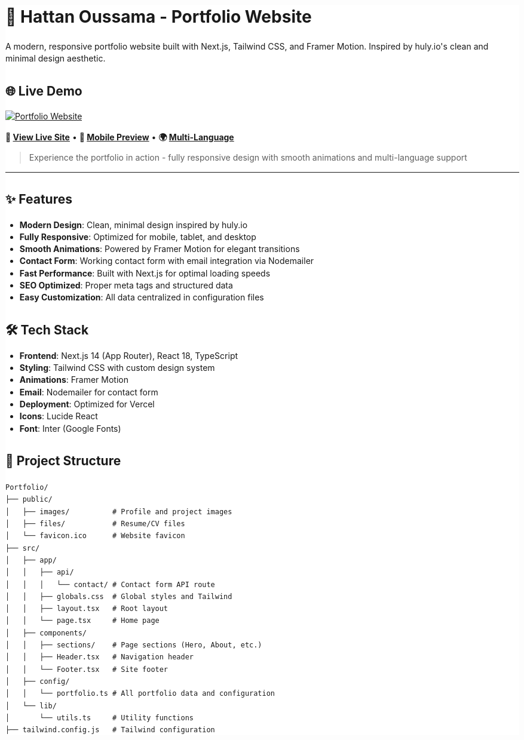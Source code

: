 # 🚀 Hattan Oussama - Portfolio Website

A modern, responsive portfolio website built with Next.js, Tailwind CSS, and Framer Motion. Inspired by huly.io's clean and minimal design aesthetic.

## 🌐 Live Demo

[![Portfolio Website](https://img.shields.io/badge/🌐_Live_Demo-Visit_Portfolio-4F46E5?style=for-the-badge&logoColor=white)](https://portfolio-v2-eight-lovat.vercel.app/)

**🚀 [View Live Site](https://portfolio-v2-eight-lovat.vercel.app/)** • **📱 [Mobile Preview](https://portfolio-v2-eight-lovat.vercel.app/)** • **🌍 [Multi-Language](https://portfolio-v2-eight-lovat.vercel.app/fr)**

> Experience the portfolio in action - fully responsive design with smooth animations and multi-language support

---

## ✨ Features

- **Modern Design**: Clean, minimal design inspired by huly.io
- **Fully Responsive**: Optimized for mobile, tablet, and desktop
- **Smooth Animations**: Powered by Framer Motion for elegant transitions
- **Contact Form**: Working contact form with email integration via Nodemailer
- **Fast Performance**: Built with Next.js for optimal loading speeds
- **SEO Optimized**: Proper meta tags and structured data
- **Easy Customization**: All data centralized in configuration files

## 🛠️ Tech Stack

- **Frontend**: Next.js 14 (App Router), React 18, TypeScript
- **Styling**: Tailwind CSS with custom design system
- **Animations**: Framer Motion
- **Email**: Nodemailer for contact form
- **Deployment**: Optimized for Vercel
- **Icons**: Lucide React
- **Font**: Inter (Google Fonts)

## 📁 Project Structure

```
Portfolio/
├── public/
│   ├── images/          # Profile and project images
│   ├── files/           # Resume/CV files
│   └── favicon.ico      # Website favicon
├── src/
│   ├── app/
│   │   ├── api/
│   │   │   └── contact/ # Contact form API route
│   │   ├── globals.css  # Global styles and Tailwind
│   │   ├── layout.tsx   # Root layout
│   │   └── page.tsx     # Home page
│   ├── components/
│   │   ├── sections/    # Page sections (Hero, About, etc.)
│   │   ├── Header.tsx   # Navigation header
│   │   └── Footer.tsx   # Site footer
│   ├── config/
│   │   └── portfolio.ts # All portfolio data and configuration
│   └── lib/
│       └── utils.ts     # Utility functions
├── tailwind.config.js   # Tailwind configuration
```